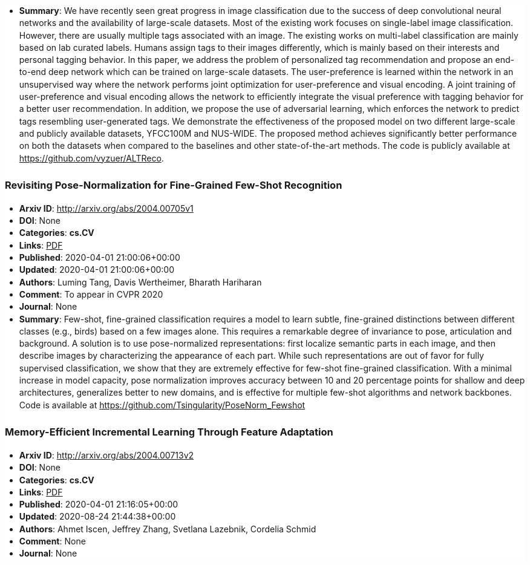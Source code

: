 - **Summary**: We have recently seen great progress in image classification due to the success of deep convolutional neural networks and the availability of large-scale datasets. Most of the existing work focuses on single-label image classification. However, there are usually multiple tags associated with an image. The existing works on multi-label classification are mainly based on lab curated labels. Humans assign tags to their images differently, which is mainly based on their interests and personal tagging behavior. In this paper, we address the problem of personalized tag recommendation and propose an end-to-end deep network which can be trained on large-scale datasets. The user-preference is learned within the network in an unsupervised way where the network performs joint optimization for user-preference and visual encoding. A joint training of user-preference and visual encoding allows the network to efficiently integrate the visual preference with tagging behavior for a better user recommendation. In addition, we propose the use of adversarial learning, which enforces the network to predict tags resembling user-generated tags. We demonstrate the effectiveness of the proposed model on two different large-scale and publicly available datasets, YFCC100M and NUS-WIDE. The proposed method achieves significantly better performance on both the datasets when compared to the baselines and other state-of-the-art methods. The code is publicly available at https://github.com/vyzuer/ALTReco.



### Revisiting Pose-Normalization for Fine-Grained Few-Shot Recognition
- **Arxiv ID**: http://arxiv.org/abs/2004.00705v1
- **DOI**: None
- **Categories**: **cs.CV**
- **Links**: [PDF](http://arxiv.org/pdf/2004.00705v1)
- **Published**: 2020-04-01 21:00:06+00:00
- **Updated**: 2020-04-01 21:00:06+00:00
- **Authors**: Luming Tang, Davis Wertheimer, Bharath Hariharan
- **Comment**: To appear in CVPR 2020
- **Journal**: None
- **Summary**: Few-shot, fine-grained classification requires a model to learn subtle, fine-grained distinctions between different classes (e.g., birds) based on a few images alone. This requires a remarkable degree of invariance to pose, articulation and background. A solution is to use pose-normalized representations: first localize semantic parts in each image, and then describe images by characterizing the appearance of each part. While such representations are out of favor for fully supervised classification, we show that they are extremely effective for few-shot fine-grained classification. With a minimal increase in model capacity, pose normalization improves accuracy between 10 and 20 percentage points for shallow and deep architectures, generalizes better to new domains, and is effective for multiple few-shot algorithms and network backbones. Code is available at https://github.com/Tsingularity/PoseNorm_Fewshot



### Memory-Efficient Incremental Learning Through Feature Adaptation
- **Arxiv ID**: http://arxiv.org/abs/2004.00713v2
- **DOI**: None
- **Categories**: **cs.CV**
- **Links**: [PDF](http://arxiv.org/pdf/2004.00713v2)
- **Published**: 2020-04-01 21:16:05+00:00
- **Updated**: 2020-08-24 21:44:38+00:00
- **Authors**: Ahmet Iscen, Jeffrey Zhang, Svetlana Lazebnik, Cordelia Schmid
- **Comment**: None
- **Journal**: None